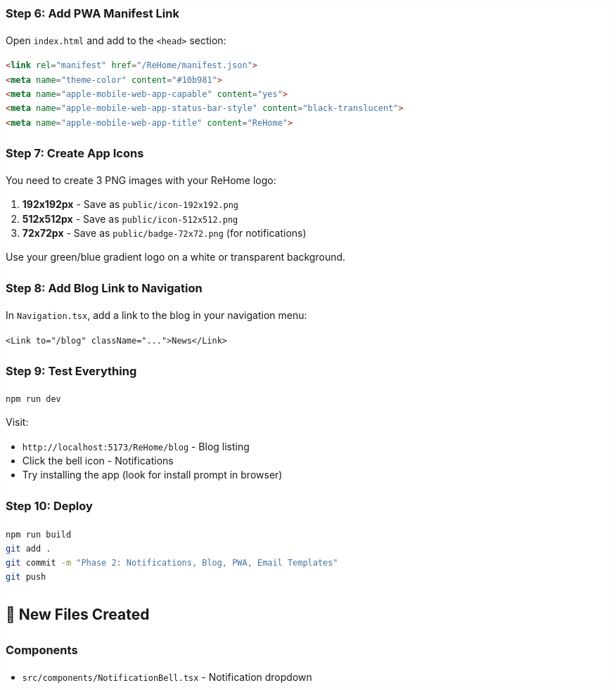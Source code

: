 ### Step 6: Add PWA Manifest Link

Open `index.html` and add to the `<head>` section:

```html
<link rel="manifest" href="/ReHome/manifest.json">
<meta name="theme-color" content="#10b981">
<meta name="apple-mobile-web-app-capable" content="yes">
<meta name="apple-mobile-web-app-status-bar-style" content="black-translucent">
<meta name="apple-mobile-web-app-title" content="ReHome">
```

### Step 7: Create App Icons

You need to create 3 PNG images with your ReHome logo:

1. **192x192px** - Save as `public/icon-192x192.png`
2. **512x512px** - Save as `public/icon-512x512.png`
3. **72x72px** - Save as `public/badge-72x72.png` (for notifications)

Use your green/blue gradient logo on a white or transparent background.

### Step 8: Add Blog Link to Navigation

In `Navigation.tsx`, add a link to the blog in your navigation menu:

```tsx
<Link to="/blog" className="...">News</Link>
```

### Step 9: Test Everything

```bash
npm run dev
```

Visit:
- `http://localhost:5173/ReHome/blog` - Blog listing
- Click the bell icon - Notifications
- Try installing the app (look for install prompt in browser)

### Step 10: Deploy

```bash
npm run build
git add .
git commit -m "Phase 2: Notifications, Blog, PWA, Email Templates"
git push
```

## 📁 New Files Created

### Components
- `src/components/NotificationBell.tsx` - Notification dropdown
